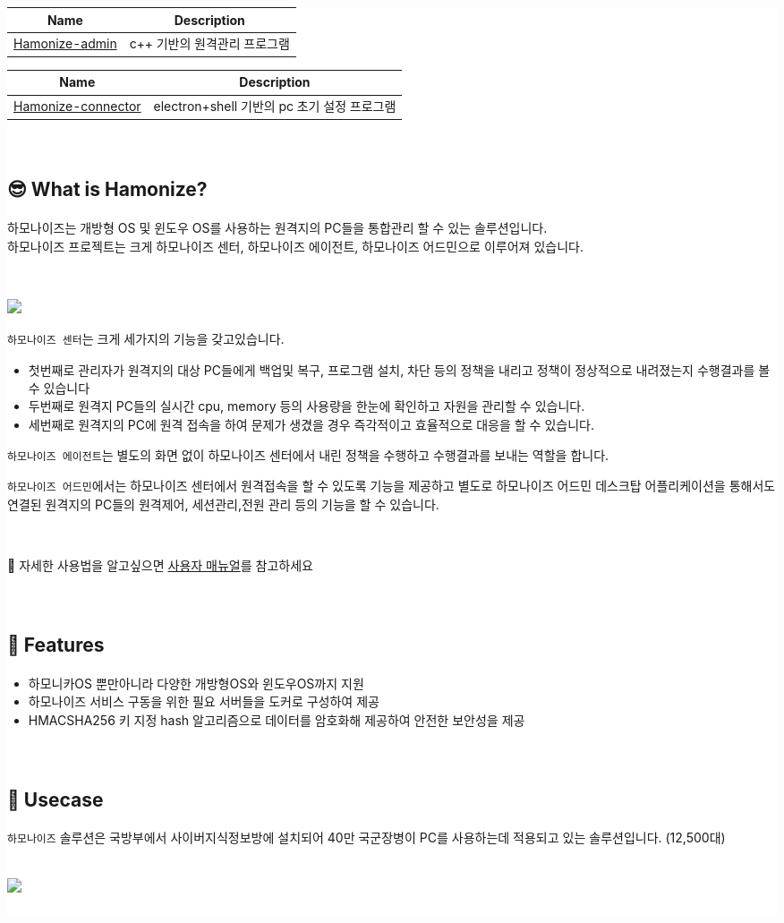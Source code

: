 | Name                                                                              | Description                  |
| --------------------------------------------------------------------------------- | ---------------------------- |
| [Hamonize-admin](https://github.com/hamonikr/hamonize/tree/master/hamonize-admin) | c++ 기반의 원격관리 프로그램 |

| Name                                                                                      | Description                                 |
| ----------------------------------------------------------------------------------------- | ------------------------------------------- |
| [Hamonize-connector](https://github.com/hamonikr/hamonize/tree/master/hamonize-connector) | electron+shell 기반의 pc 초기 설정 프로그램 |


<br>

## 😎 What is Hamonize?

하모나이즈는 개방형 OS 및 윈도우 OS를 사용하는 원격지의 PC들을 통합관리 할 수 있는 솔루션입니다. <br>
하모나이즈 프로젝트는 크게 하모나이즈 센터, 하모나이즈 에이전트, 하모나이즈 어드민으로 이루어져 있습니다.

<br>

<img width="700" src="./img/Hamonize_architecture.png"> <br>


`하모나이즈 센터`는 크게 세가지의 기능을 갖고있습니다.  <br>
- 첫번째로 관리자가 원격지의 대상 PC들에게 백업및 복구, 프로그램 설치, 차단 등의 정책을 내리고 정책이 정상적으로 내려졌는지 수행결과를 볼 수 있습니다  
- 두번째로 원격지 PC들의 실시간 cpu, memory 등의 사용량을 한눈에 확인하고 자원을 관리할 수 있습니다.
- 세번째로 원격지의 PC에 원격 접속을 하여 문제가 생겼을 경우 즉각적이고 효율적으로 대응을 할 수 있습니다.

`하모나이즈 에이전트`는 별도의 화면 없이 하모나이즈 센터에서 내린 정책을 수행하고 수행결과를 보내는 역할을 합니다.

`하모나이즈 어드민`에서는 하모나이즈 센터에서 원격접속을 할 수 있도록 기능을 제공하고 별도로 하모나이즈 어드민 데스크탑 어플리케이션을 통해서도 연결된 원격지의 PC들의 원격제어, 세션관리,전원 관리 등의 기능을 할  수 있습니다.

<br>

📕 자세한 사용법을 알고싶으면 [사용자 매뉴얼](http://pms.invesume.com:8090/pages/viewpage.action?pageId=73339494)를 참고하세요 

<br>

## 🎨 Features
* 하모니카OS 뿐만아니라 다양한 개방형OS와 윈도우OS까지 지원
* 하모나이즈 서비스 구동을 위한 필요 서버들을 도커로 구성하여 제공 
* HMACSHA256 키 지정 hash 알고리즘으로 데이터를 암호화해 제공하여 안전한 보안성을 제공

<br>

## 🔗 Usecase

`하모나이즈` 솔루션은 국방부에서 사이버지식정보방에 설치되어 40만 국군장병이 PC를 사용하는데 적용되고 있는 솔루션입니다. (12,500대)

<br>
<img width="600" src="./img/hamonize_ex1.png"> <br>


<br>
